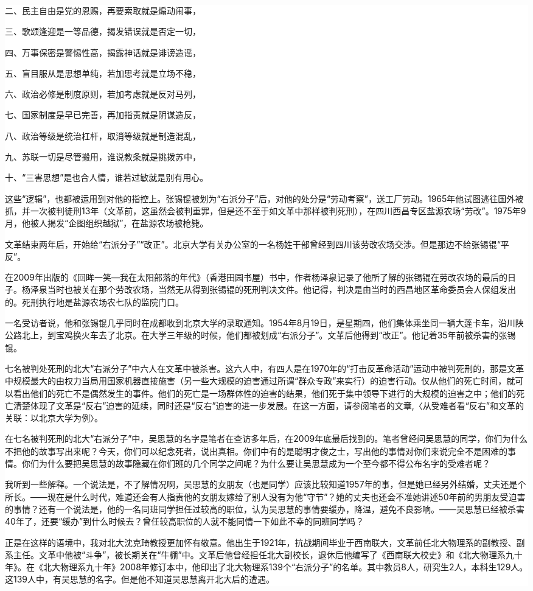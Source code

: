   </p>
  <p>
   二、民主自由是党的恩赐，再要索取就是煽动闹事，
  </p>
  <p>
   三、歌颂逢迎是一等品德，揭发错误就是否定一切，
  </p>
  <p>
   四、万事保密是警惕性高，揭露神话就是诽谤造谣，
  </p>
  <p>
   五、盲目服从是思想单纯，若加思考就是立场不稳，
  </p>
  <p>
   六、政治必修是制度原则，若加考虑就是反对马列，
  </p>
  <p>
   七、国家制度是早已完善，再加指责就是阴谋造反，
  </p>
  <p>
   八、政治等级是统治杠杆，取消等级就是制造混乱，
  </p>
  <p>
   九、苏联一切是尽管搬用，谁说教条就是挑拨苏中，
  </p>
  <p>
   十、“三害思想”是也合人情，谁若过敏就是别有用心。
  </p>
 </blockquote>
 <p>
  这些“逻辑”，也都被运用到对他的指控上。张锡锟被划为“右派分子”后，对他的处分是“劳动考察”，送工厂劳动。1965年他试图逃往国外被抓，并一次被判徒刑13年（文革前，这虽然会被判重罪，但是还不至于如文革中那样被判死刑），在四川西昌专区盐源农场“劳改”。1975年9月，他被人揭发“企图组织越狱”，在盐源农场被枪毙。
 </p>
 <p>
  文革结束两年后，开始给“右派分子”“改正”。北京大学有关办公室的一名杨姓干部曾经到四川该劳改农场交涉。但是那边不给张锡锟“平反”。
 </p>
 <p>
  在2009年出版的《回眸一笑—我在太阳部落的年代》（香港田园书屋）书中，作者杨泽泉记录了他所了解的张锡锟在劳改农场的最后的日子。杨泽泉当时也被关在那个劳改农场，当然无从得到张锡锟的死刑判决文件。他记得，判决是由当时的西昌地区革命委员会人保组发出的。死刑执行地是盐源农场农七队的监院门口。
 </p>
 <p>
  一名受访者说，他和张锡锟几乎同时在成都收到北京大学的录取通知。1954年8月19日，是星期四，他们集体乘坐同一辆大蓬卡车，沿川陕公路北上，到宝鸡换火车去了北京。在大学三年级的时候，他们都被划成“右派分子”。文革后他得到“改正”。他记着35年前被杀害的张锡锟。
 </p>
 <p>
  七名被判处死刑的北大“右派分子”中六人在文革中被杀害。这六人中，有四人是在1970年的“打击反革命活动”运动中被判死刑的，那是文革中规模最大的由权力当局用国家机器直接施害（另一些大规模的迫害通过所谓“群众专政”来实行）的迫害行动。仅从他们的死亡时间，就可以看出他们的死亡不是偶然发生的事件。他们的死亡是一场群体性的迫害的结果，他们死于集中领导下进行的大规模的迫害之中；他们的死亡清楚体现了文革是“反右”迫害的延续，同时还是“反右”迫害的进一步发展。在这一方面，请参阅笔者的文章,〈从受难者看“反右”和文革的关联：以北京大学为例〉。
 </p>
 <p>
  在七名被判死刑的北大“右派分子”中，吴思慧的名字是笔者在查访多年后，在2009年底最后找到的。笔者曾经问吴思慧的同学，你们为什么不把他的故事写出来呢？今天，你们可以纪念死者，说出真相。你们中有的是聪明才俊之士，写出他的事情对你们来说完全不是困难的事情。你们为什么要把吴思慧的故事隐藏在你们班的几个同学之间呢？为什么要让吴思慧成为一个至今都不得公布名字的受难者呢？
 </p>
 <p>
  我听到一些解释。一个说法是，不了解情况啊，吴思慧的女朋友（也是同学）应该比较知道1957年的事，但是她已经另外结婚，丈夫还是个所长。——现在是什么时代，难道还会有人指责他的女朋友嫁给了别人没有为他“守节”？她的丈夫也还会不准她讲述50年前的男朋友受迫害的事情？还有一个说法是，他的一名同班同学担任过较高的职位，认为吴思慧的事情要缓办，降温，避免不良影响。——吴思慧已经被杀害40年了，还要“缓办”到什么时候去？曾任较高职位的人就不能同情一下如此不幸的同班同学吗？
 </p>
 <p>
  正是在这样的语境中，我对北大沈克琦教授更加怀有敬意。他出生于1921年，抗战期间毕业于西南联大，文革前任北大物理系的副教授、副系主任。文革中他被“斗争”，被长期关在“牛棚”中。文革后他曾经担任北大副校长，退休后他编写了《西南联大校史》和《北大物理系九十年》。在《北大物理系九十年》2008年修订本中，他印出了北大物理系139个“右派分子”的名单。其中教员8人，研究生2人，本科生129人。这139人中，有吴思慧的名字。但是他不知道吴思慧离开北大后的遭遇。
 </p>
 <p>